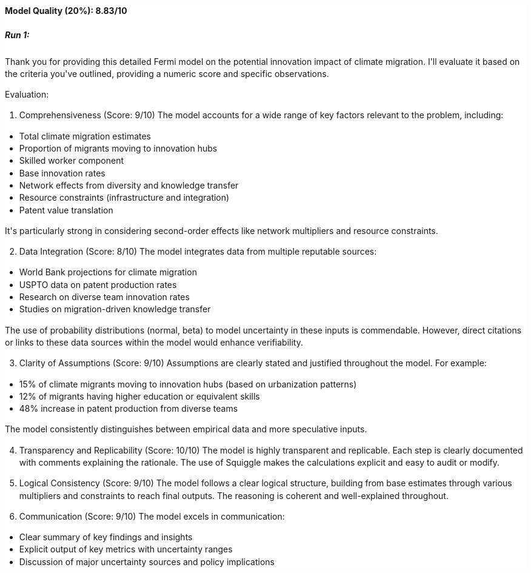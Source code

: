 #### Model Quality (20%): 8.83/10

##### Run 1:

Thank you for providing this detailed Fermi model on the potential innovation impact of climate migration. I'll evaluate it based on the criteria you've outlined, providing a numeric score and specific observations.

Evaluation:

1. Comprehensiveness (Score: 9/10)
The model accounts for a wide range of key factors relevant to the problem, including:
- Total climate migration estimates
- Proportion of migrants moving to innovation hubs
- Skilled worker component
- Base innovation rates
- Network effects from diversity and knowledge transfer
- Resource constraints (infrastructure and integration)
- Patent value translation

It's particularly strong in considering second-order effects like network multipliers and resource constraints.

2. Data Integration (Score: 8/10)
The model integrates data from multiple reputable sources:
- World Bank projections for climate migration
- USPTO data on patent production rates
- Research on diverse team innovation rates
- Studies on migration-driven knowledge transfer

The use of probability distributions (normal, beta) to model uncertainty in these inputs is commendable. However, direct citations or links to these data sources within the model would enhance verifiability.

3. Clarity of Assumptions (Score: 9/10)
Assumptions are clearly stated and justified throughout the model. For example:
- 15% of climate migrants moving to innovation hubs (based on urbanization patterns)
- 12% of migrants having higher education or equivalent skills
- 48% increase in patent production from diverse teams

The model consistently distinguishes between empirical data and more speculative inputs.

4. Transparency and Replicability (Score: 10/10)
The model is highly transparent and replicable. Each step is clearly documented with comments explaining the rationale. The use of Squiggle makes the calculations explicit and easy to audit or modify.

5. Logical Consistency (Score: 9/10)
The model follows a clear logical structure, building from base estimates through various multipliers and constraints to reach final outputs. The reasoning is coherent and well-explained throughout.

6. Communication (Score: 9/10)
The model excels in communication:
- Clear summary of key findings and insights
- Explicit output of key metrics with uncertainty ranges
- Discussion of major uncertainty sources and policy implications

